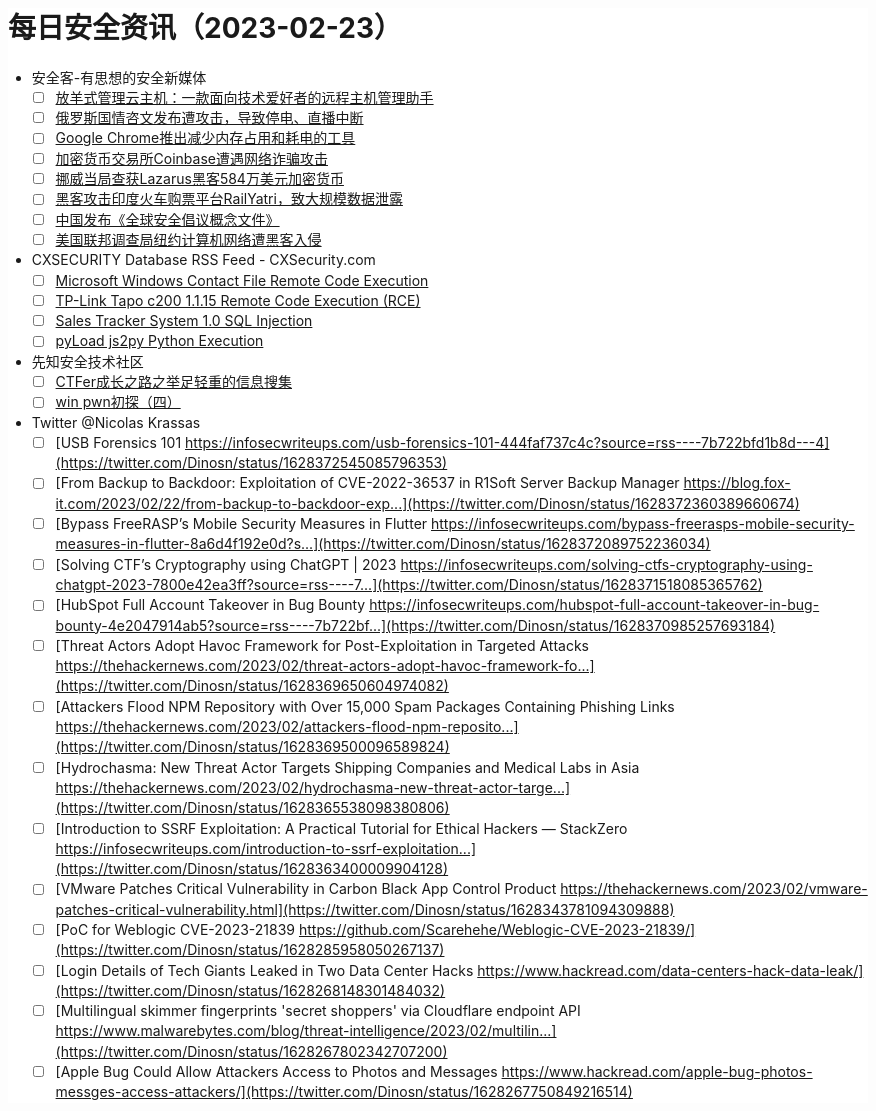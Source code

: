 # 每日安全资讯（2023-02-23）

- 安全客-有思想的安全新媒体
  - [ ] [放羊式管理云主机：一款面向技术爱好者的远程主机管理助手](https://www.anquanke.com/post/id/286534)
  - [ ] [俄罗斯国情咨文发布遭攻击，导致停电、直播中断](https://www.anquanke.com/post/id/286637)
  - [ ] [Google Chrome推出减少内存占用和耗电的工具](https://www.anquanke.com/post/id/286633)
  - [ ] [加密货币交易所Coinbase遭遇网络诈骗攻击](https://www.anquanke.com/post/id/286629)
  - [ ] [挪威当局查获Lazarus黑客584万美元加密货币](https://www.anquanke.com/post/id/286624)
  - [ ] [黑客攻击印度火车购票平台RailYatri，致大规模数据泄露](https://www.anquanke.com/post/id/286620)
  - [ ] [中国发布《全球安全倡议概念文件》](https://www.anquanke.com/post/id/286616)
  - [ ] [美国联邦调查局纽约计算机网络遭黑客入侵](https://www.anquanke.com/post/id/286608)
- CXSECURITY Database RSS Feed - CXSecurity.com
  - [ ] [Microsoft Windows Contact File Remote Code Execution](https://cxsecurity.com/issue/WLB-2023020038)
  - [ ] [TP-Link Tapo c200 1.1.15 Remote Code Execution (RCE)](https://cxsecurity.com/issue/WLB-2023020037)
  - [ ] [Sales Tracker System 1.0 SQL Injection](https://cxsecurity.com/issue/WLB-2023020036)
  - [ ] [pyLoad js2py Python Execution](https://cxsecurity.com/issue/WLB-2023020035)
- 先知安全技术社区
  - [ ] [CTFer成长之路之举足轻重的信息搜集](https://xz.aliyun.com/t/12202)
  - [ ] [win pwn初探（四）](https://xz.aliyun.com/t/12201)
- Twitter @Nicolas Krassas
  - [ ] [USB Forensics 101 https://infosecwriteups.com/usb-forensics-101-444faf737c4c?source=rss----7b722bfd1b8d---4](https://twitter.com/Dinosn/status/1628372545085796353)
  - [ ] [From Backup to Backdoor: Exploitation of CVE-2022-36537 in R1Soft Server Backup Manager https://blog.fox-it.com/2023/02/22/from-backup-to-backdoor-exp...](https://twitter.com/Dinosn/status/1628372360389660674)
  - [ ] [Bypass FreeRASP’s Mobile Security Measures in Flutter https://infosecwriteups.com/bypass-freerasps-mobile-security-measures-in-flutter-8a6d4f192e0d?s...](https://twitter.com/Dinosn/status/1628372089752236034)
  - [ ] [Solving CTF’s Cryptography using ChatGPT | 2023 https://infosecwriteups.com/solving-ctfs-cryptography-using-chatgpt-2023-7800e42ea3ff?source=rss----7...](https://twitter.com/Dinosn/status/1628371518085365762)
  - [ ] [HubSpot Full Account Takeover in Bug Bounty https://infosecwriteups.com/hubspot-full-account-takeover-in-bug-bounty-4e2047914ab5?source=rss----7b722bf...](https://twitter.com/Dinosn/status/1628370985257693184)
  - [ ] [Threat Actors Adopt Havoc Framework for Post-Exploitation in Targeted Attacks https://thehackernews.com/2023/02/threat-actors-adopt-havoc-framework-fo...](https://twitter.com/Dinosn/status/1628369650604974082)
  - [ ] [Attackers Flood NPM Repository with Over 15,000 Spam Packages Containing Phishing Links https://thehackernews.com/2023/02/attackers-flood-npm-reposito...](https://twitter.com/Dinosn/status/1628369500096589824)
  - [ ] [Hydrochasma: New Threat Actor Targets Shipping Companies and Medical Labs in Asia https://thehackernews.com/2023/02/hydrochasma-new-threat-actor-targe...](https://twitter.com/Dinosn/status/1628365538098380806)
  - [ ] [Introduction to SSRF Exploitation: A Practical Tutorial for Ethical Hackers — StackZero https://infosecwriteups.com/introduction-to-ssrf-exploitation...](https://twitter.com/Dinosn/status/1628363400009904128)
  - [ ] [VMware Patches Critical Vulnerability in Carbon Black App Control Product https://thehackernews.com/2023/02/vmware-patches-critical-vulnerability.html](https://twitter.com/Dinosn/status/1628343781094309888)
  - [ ] [PoC for Weblogic CVE-2023-21839 https://github.com/Scarehehe/Weblogic-CVE-2023-21839/](https://twitter.com/Dinosn/status/1628285958050267137)
  - [ ] [Login Details of Tech Giants Leaked in Two Data Center Hacks https://www.hackread.com/data-centers-hack-data-leak/](https://twitter.com/Dinosn/status/1628268148301484032)
  - [ ] [Multilingual skimmer fingerprints 'secret shoppers' via Cloudflare endpoint API https://www.malwarebytes.com/blog/threat-intelligence/2023/02/multilin...](https://twitter.com/Dinosn/status/1628267802342707200)
  - [ ] [Apple Bug Could Allow Attackers Access to Photos and Messages https://www.hackread.com/apple-bug-photos-messges-access-attackers/](https://twitter.com/Dinosn/status/1628267750849216514)